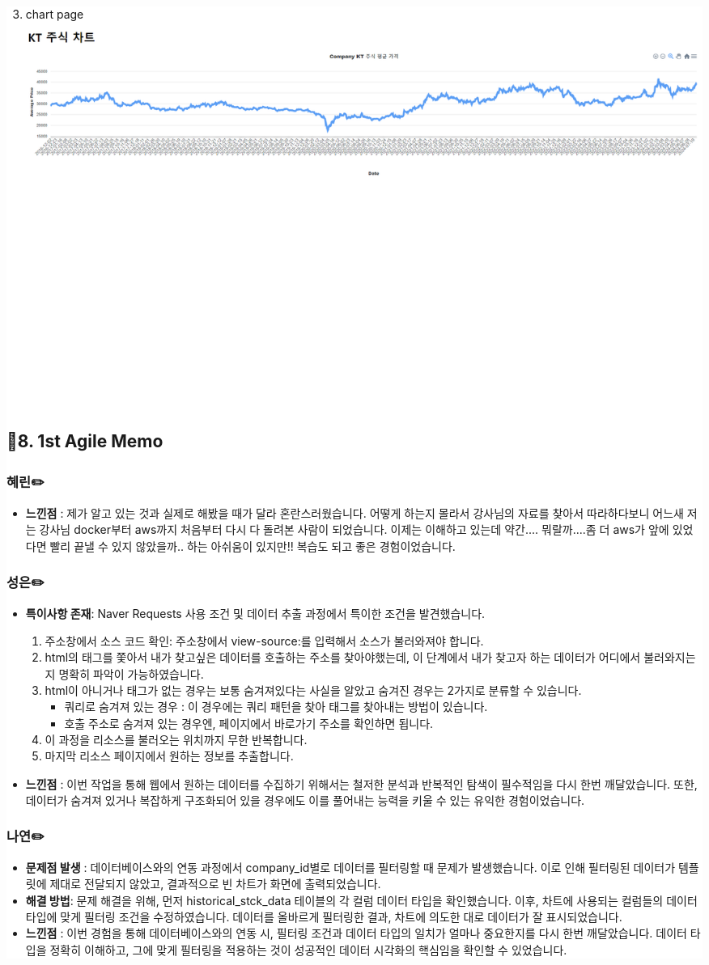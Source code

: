 3. chart page
![alt text](image-4.png)






<br><br><br>


## 🤔8. 1st Agile Memo
### 혜린✏️
- **느낀점** : 제가 알고 있는 것과 실제로 해봤을 때가 달라 혼란스러웠습니다. 어떻게 하는지 몰라서 강사님의 자료를 찾아서 따라하다보니 어느새 저는 강사님 docker부터 aws까지 처음부터 다시 다 돌려본 사람이 되었습니다. 이제는 이해하고 있는데 약간.... 뭐랄까....좀 더 aws가 앞에 있었다면 빨리 끝낼 수 있지 않았을까.. 하는 아쉬움이 있지만!! 복습도 되고 좋은 경험이었습니다.

### 성은✏️
- **특이사항 존재**: Naver Requests 사용 조건 및 데이터 추출 과정에서 특이한 조건을 발견했습니다. 
  1. 주소창에서 소스 코드 확인: 주소창에서 view-source:를 입력해서 소스가 불러와져야 합니다.
  2. html의 태그를 쫓아서 내가 찾고싶은 데이터를 호출하는 주소를 찾아야했는데, 이 단계에서 내가 찾고자 하는 데이터가 어디에서 불러와지는지 명확히 파악이 가능하였습니다.
  3. html이 아니거나 태그가 없는 경우는 보통 숨겨져있다는 사실을 알았고 숨겨진 경우는 2가지로 분류할 수 있습니다.
      - 쿼리로 숨겨져 있는 경우 : 이 경우에는 쿼리 패턴을 찾아 태그를 찾아내는 방법이 있습니다.
      - 호출 주소로 숨겨져 있는 경우엔, 페이지에서 바로가기 주소를 확인하면 됩니다.
  4.  이 과정을 리소스를 불러오는 위치까지 무한 반복합니다.
  5. 마지막 리소스 페이지에서 원하는 정보를 추출합니다.<br>

- **느낀점** : 이번 작업을 통해 웹에서 원하는 데이터를 수집하기 위해서는 철저한 분석과 반복적인 탐색이 필수적임을 다시 한번 깨달았습니다. 또한, 데이터가 숨겨져 있거나 복잡하게 구조화되어 있을 경우에도 이를 풀어내는 능력을 키울 수 있는 유익한 경험이었습니다.  

### 나연✏️
- **문제점 발생** : 데이터베이스와의 연동 과정에서 company_id별로 데이터를 필터링할 때 문제가 발생했습니다. 이로 인해 필터링된 데이터가 템플릿에 제대로 전달되지 않았고, 결과적으로 빈 차트가 화면에 출력되었습니다.
- **해결 방법**: 문제 해결을 위해, 먼저 historical_stck_data 테이블의 각 컬럼 데이터 타입을 확인했습니다. 이후, 차트에 사용되는 컬럼들의 데이터 타입에 맞게 필터링 조건을 수정하였습니다. 데이터를 올바르게 필터링한 결과, 차트에 의도한 대로 데이터가 잘 표시되었습니다.
- **느낀점** : 이번 경험을 통해 데이터베이스와의 연동 시, 필터링 조건과 데이터 타입의 일치가 얼마나 중요한지를 다시 한번 깨달았습니다. 데이터 타입을 정확히 이해하고, 그에 맞게 필터링을 적용하는 것이 성공적인 데이터 시각화의 핵심임을 확인할 수 있었습니다.
